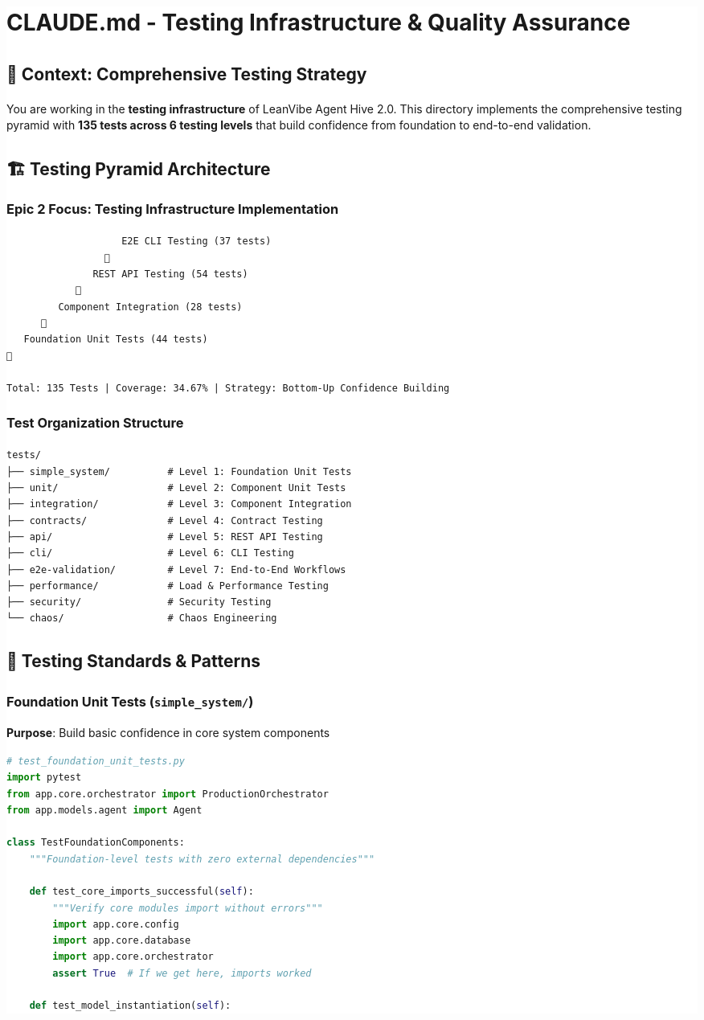 # CLAUDE.md - Testing Infrastructure & Quality Assurance

## 🎯 **Context: Comprehensive Testing Strategy**

You are working in the **testing infrastructure** of LeanVibe Agent Hive 2.0. This directory implements the comprehensive testing pyramid with **135 tests across 6 testing levels** that build confidence from foundation to end-to-end validation.

## 🏗️ **Testing Pyramid Architecture**

### **Epic 2 Focus: Testing Infrastructure Implementation**
```
                    E2E CLI Testing (37 tests) 
                 🔺
               REST API Testing (54 tests)
            🔺
         Component Integration (28 tests) 
      🔺
   Foundation Unit Tests (44 tests)
🔺

Total: 135 Tests | Coverage: 34.67% | Strategy: Bottom-Up Confidence Building
```

### **Test Organization Structure**
```
tests/
├── simple_system/          # Level 1: Foundation Unit Tests
├── unit/                   # Level 2: Component Unit Tests
├── integration/            # Level 3: Component Integration
├── contracts/              # Level 4: Contract Testing
├── api/                    # Level 5: REST API Testing
├── cli/                    # Level 6: CLI Testing
├── e2e-validation/         # Level 7: End-to-End Workflows
├── performance/            # Load & Performance Testing
├── security/               # Security Testing
└── chaos/                  # Chaos Engineering
```

## 🧪 **Testing Standards & Patterns**

### **Foundation Unit Tests** (`simple_system/`)
**Purpose**: Build basic confidence in core system components

```python
# test_foundation_unit_tests.py
import pytest
from app.core.orchestrator import ProductionOrchestrator
from app.models.agent import Agent

class TestFoundationComponents:
    """Foundation-level tests with zero external dependencies"""
    
    def test_core_imports_successful(self):
        """Verify core modules import without errors"""
        import app.core.config
        import app.core.database
        import app.core.orchestrator
        assert True  # If we get here, imports worked
    
    def test_model_instantiation(self):
```